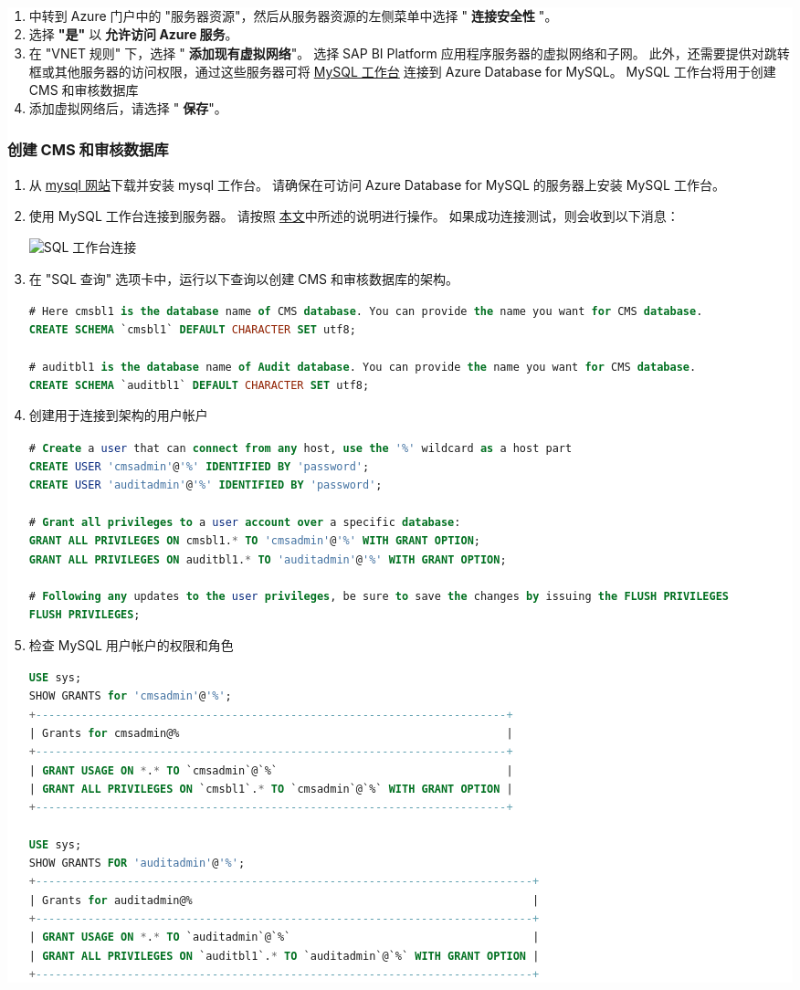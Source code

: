 1. 中转到 Azure 门户中的 "服务器资源"，然后从服务器资源的左侧菜单中选择 " **连接安全性** "。
2. 选择 **"是"** 以 **允许访问 Azure 服务**。
3. 在 "VNET 规则" 下，选择 " **添加现有虚拟网络**"。 选择 SAP BI Platform 应用程序服务器的虚拟网络和子网。 此外，还需要提供对跳转框或其他服务器的访问权限，通过这些服务器可将 [MySQL 工作台](../../../mysql/connect-workbench.md) 连接到 Azure Database for MySQL。 MySQL 工作台将用于创建 CMS 和审核数据库
4. 添加虚拟网络后，请选择 " **保存**"。

### <a name="create-cms-and-audit-database"></a>创建 CMS 和审核数据库

1. 从 [mysql 网站](https://dev.mysql.com/downloads/workbench/)下载并安装 mysql 工作台。 请确保在可访问 Azure Database for MySQL 的服务器上安装 MySQL 工作台。

2. 使用 MySQL 工作台连接到服务器。 请按照 [本文](../../../mysql/connect-workbench.md#get-connection-information)中所述的说明进行操作。 如果成功连接测试，则会收到以下消息：

   ![SQL 工作台连接](media/businessobjects-deployment-guide/businessobjects-sql-workbench.png)

3. 在 "SQL 查询" 选项卡中，运行以下查询以创建 CMS 和审核数据库的架构。

   ```sql
   # Here cmsbl1 is the database name of CMS database. You can provide the name you want for CMS database.
   CREATE SCHEMA `cmsbl1` DEFAULT CHARACTER SET utf8;

   # auditbl1 is the database name of Audit database. You can provide the name you want for CMS database.
   CREATE SCHEMA `auditbl1` DEFAULT CHARACTER SET utf8;
   ```
   
4. 创建用于连接到架构的用户帐户

   ```sql
   # Create a user that can connect from any host, use the '%' wildcard as a host part
   CREATE USER 'cmsadmin'@'%' IDENTIFIED BY 'password';
   CREATE USER 'auditadmin'@'%' IDENTIFIED BY 'password';

   # Grant all privileges to a user account over a specific database:
   GRANT ALL PRIVILEGES ON cmsbl1.* TO 'cmsadmin'@'%' WITH GRANT OPTION;
   GRANT ALL PRIVILEGES ON auditbl1.* TO 'auditadmin'@'%' WITH GRANT OPTION;

   # Following any updates to the user privileges, be sure to save the changes by issuing the FLUSH PRIVILEGES
   FLUSH PRIVILEGES;
   ```

5. 检查 MySQL 用户帐户的权限和角色

   ```sql
   USE sys;
   SHOW GRANTS for 'cmsadmin'@'%';
   +------------------------------------------------------------------------+
   | Grants for cmsadmin@%                                                  |
   +------------------------------------------------------------------------+
   | GRANT USAGE ON *.* TO `cmsadmin`@`%`                                   |
   | GRANT ALL PRIVILEGES ON `cmsbl1`.* TO `cmsadmin`@`%` WITH GRANT OPTION |
   +------------------------------------------------------------------------+

   USE sys;
   SHOW GRANTS FOR 'auditadmin'@'%';
   +----------------------------------------------------------------------------+
   | Grants for auditadmin@%                                                    |
   +----------------------------------------------------------------------------+
   | GRANT USAGE ON *.* TO `auditadmin`@`%`                                     |
   | GRANT ALL PRIVILEGES ON `auditbl1`.* TO `auditadmin`@`%` WITH GRANT OPTION |
   +----------------------------------------------------------------------------+
   ```
